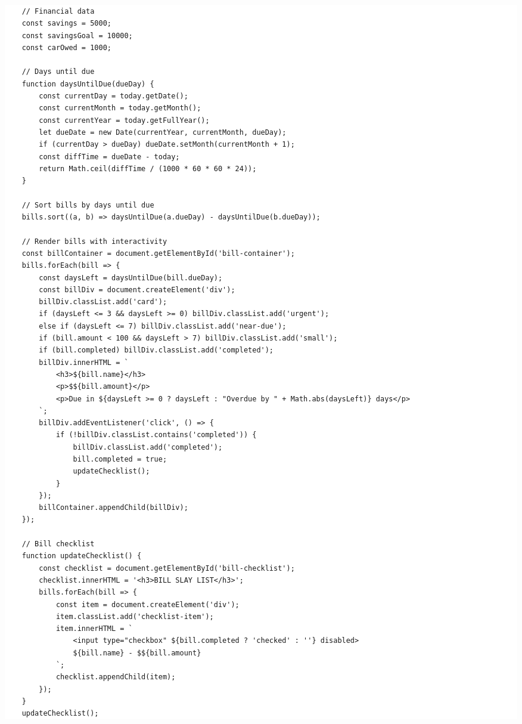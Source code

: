         // Financial data
        const savings = 5000;
        const savingsGoal = 10000;
        const carOwed = 1000;

        // Days until due
        function daysUntilDue(dueDay) {
            const currentDay = today.getDate();
            const currentMonth = today.getMonth();
            const currentYear = today.getFullYear();
            let dueDate = new Date(currentYear, currentMonth, dueDay);
            if (currentDay > dueDay) dueDate.setMonth(currentMonth + 1);
            const diffTime = dueDate - today;
            return Math.ceil(diffTime / (1000 * 60 * 60 * 24));
        }

        // Sort bills by days until due
        bills.sort((a, b) => daysUntilDue(a.dueDay) - daysUntilDue(b.dueDay));

        // Render bills with interactivity
        const billContainer = document.getElementById('bill-container');
        bills.forEach(bill => {
            const daysLeft = daysUntilDue(bill.dueDay);
            const billDiv = document.createElement('div');
            billDiv.classList.add('card');
            if (daysLeft <= 3 && daysLeft >= 0) billDiv.classList.add('urgent');
            else if (daysLeft <= 7) billDiv.classList.add('near-due');
            if (bill.amount < 100 && daysLeft > 7) billDiv.classList.add('small');
            if (bill.completed) billDiv.classList.add('completed');
            billDiv.innerHTML = `
                <h3>${bill.name}</h3>
                <p>$${bill.amount}</p>
                <p>Due in ${daysLeft >= 0 ? daysLeft : "Overdue by " + Math.abs(daysLeft)} days</p>
            `;
            billDiv.addEventListener('click', () => {
                if (!billDiv.classList.contains('completed')) {
                    billDiv.classList.add('completed');
                    bill.completed = true;
                    updateChecklist();
                }
            });
            billContainer.appendChild(billDiv);
        });

        // Bill checklist
        function updateChecklist() {
            const checklist = document.getElementById('bill-checklist');
            checklist.innerHTML = '<h3>BILL SLAY LIST</h3>';
            bills.forEach(bill => {
                const item = document.createElement('div');
                item.classList.add('checklist-item');
                item.innerHTML = `
                    <input type="checkbox" ${bill.completed ? 'checked' : ''} disabled>
                    ${bill.name} - $${bill.amount}
                `;
                checklist.appendChild(item);
            });
        }
        updateChecklist();
